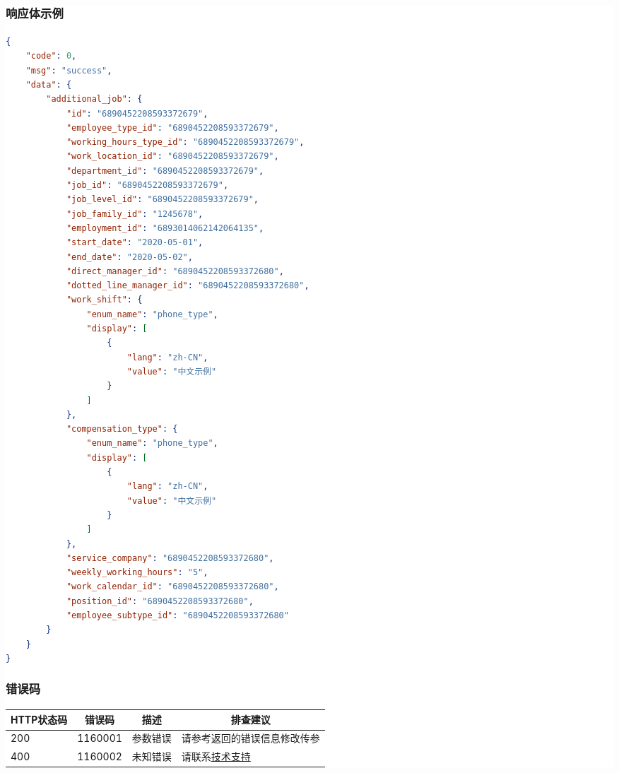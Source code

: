 ### 响应体示例
```json
{
    "code": 0,
    "msg": "success",
    "data": {
        "additional_job": {
            "id": "6890452208593372679",
            "employee_type_id": "6890452208593372679",
            "working_hours_type_id": "6890452208593372679",
            "work_location_id": "6890452208593372679",
            "department_id": "6890452208593372679",
            "job_id": "6890452208593372679",
            "job_level_id": "6890452208593372679",
            "job_family_id": "1245678",
            "employment_id": "6893014062142064135",
            "start_date": "2020-05-01",
            "end_date": "2020-05-02",
            "direct_manager_id": "6890452208593372680",
            "dotted_line_manager_id": "6890452208593372680",
            "work_shift": {
                "enum_name": "phone_type",
                "display": [
                    {
                        "lang": "zh-CN",
                        "value": "中文示例"
                    }
                ]
            },
            "compensation_type": {
                "enum_name": "phone_type",
                "display": [
                    {
                        "lang": "zh-CN",
                        "value": "中文示例"
                    }
                ]
            },
            "service_company": "6890452208593372680",
            "weekly_working_hours": "5",
            "work_calendar_id": "6890452208593372680",
            "position_id": "6890452208593372680",
            "employee_subtype_id": "6890452208593372680"
        }
    }
}
```

### 错误码

HTTP状态码 | 错误码 | 描述 | 排查建议
--- | --- | --- | ---
200 | 1160001 | 参数错误 | 请参考返回的错误信息修改传参
400 | 1160002 | 未知错误 | 请联系[技术支持](https://applink.feishu.cn/TLJpeNdW)
